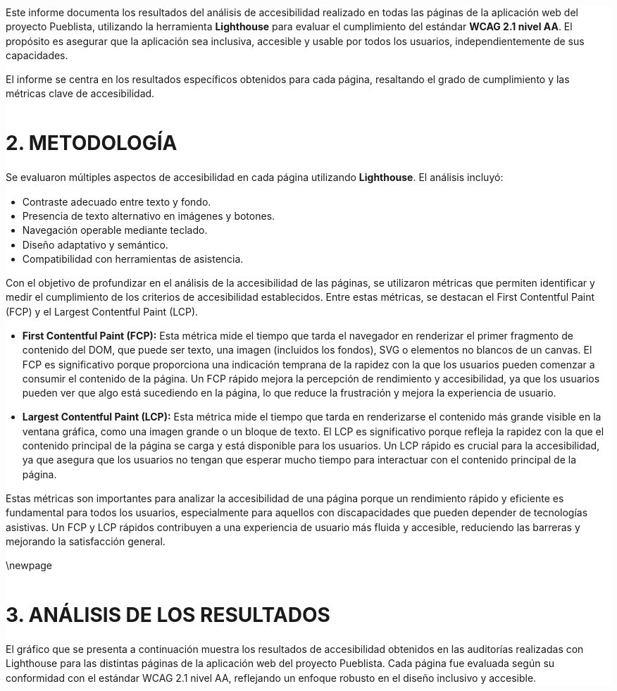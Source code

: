 Este informe documenta los resultados del análisis de accesibilidad realizado en todas las páginas de la aplicación web del proyecto Pueblista, utilizando la herramienta **Lighthouse** para evaluar el cumplimiento del estándar **WCAG 2.1 nivel AA**. El propósito es asegurar que la aplicación sea inclusiva, accesible y usable por todos los usuarios, independientemente de sus capacidades.

El informe se centra en los resultados específicos obtenidos para cada página, resaltando el grado de cumplimiento y las métricas clave de accesibilidad.




# 2. METODOLOGÍA

Se evaluaron múltiples aspectos de accesibilidad en cada página utilizando **Lighthouse**. El análisis incluyó:

- Contraste adecuado entre texto y fondo.
- Presencia de texto alternativo en imágenes y botones.
- Navegación operable mediante teclado.
- Diseño adaptativo y semántico.
- Compatibilidad con herramientas de asistencia.

Con el objetivo de profundizar en el análisis de la accesibilidad de las páginas, se utilizaron métricas que permiten identificar y medir el cumplimiento de los criterios de accesibilidad establecidos. Entre estas métricas, se destacan el First Contentful Paint (FCP) y el Largest Contentful Paint (LCP).

- **First Contentful Paint (FCP):** Esta métrica mide el tiempo que tarda el navegador en renderizar el primer fragmento de contenido del DOM, que puede ser texto, una imagen (incluidos los fondos), SVG o elementos no blancos de un canvas. El FCP es significativo porque proporciona una indicación temprana de la rapidez con la que los usuarios pueden comenzar a consumir el contenido de la página. Un FCP rápido mejora la percepción de rendimiento y accesibilidad, ya que los usuarios pueden ver que algo está sucediendo en la página, lo que reduce la frustración y mejora la experiencia de usuario.

- **Largest Contentful Paint (LCP):** Esta métrica mide el tiempo que tarda en renderizarse el contenido más grande visible en la ventana gráfica, como una imagen grande o un bloque de texto. El LCP es significativo porque refleja la rapidez con la que el contenido principal de la página se carga y está disponible para los usuarios. Un LCP rápido es crucial para la accesibilidad, ya que asegura que los usuarios no tengan que esperar mucho tiempo para interactuar con el contenido principal de la página.

Estas métricas son importantes para analizar la accesibilidad de una página porque un rendimiento rápido y eficiente es fundamental para todos los usuarios, especialmente para aquellos con discapacidades que pueden depender de tecnologías asistivas. Un FCP y LCP rápidos contribuyen a una experiencia de usuario más fluida y accesible, reduciendo las barreras y mejorando la satisfacción general.


\newpage


# 3. ANÁLISIS DE LOS RESULTADOS
El gráfico que se presenta a continuación muestra los resultados de accesibilidad obtenidos en las auditorías realizadas con Lighthouse para las distintas páginas de la aplicación web del proyecto Pueblista. Cada página fue evaluada según su conformidad con el estándar WCAG 2.1 nivel AA, reflejando un enfoque robusto en el diseño inclusivo y accesible.
